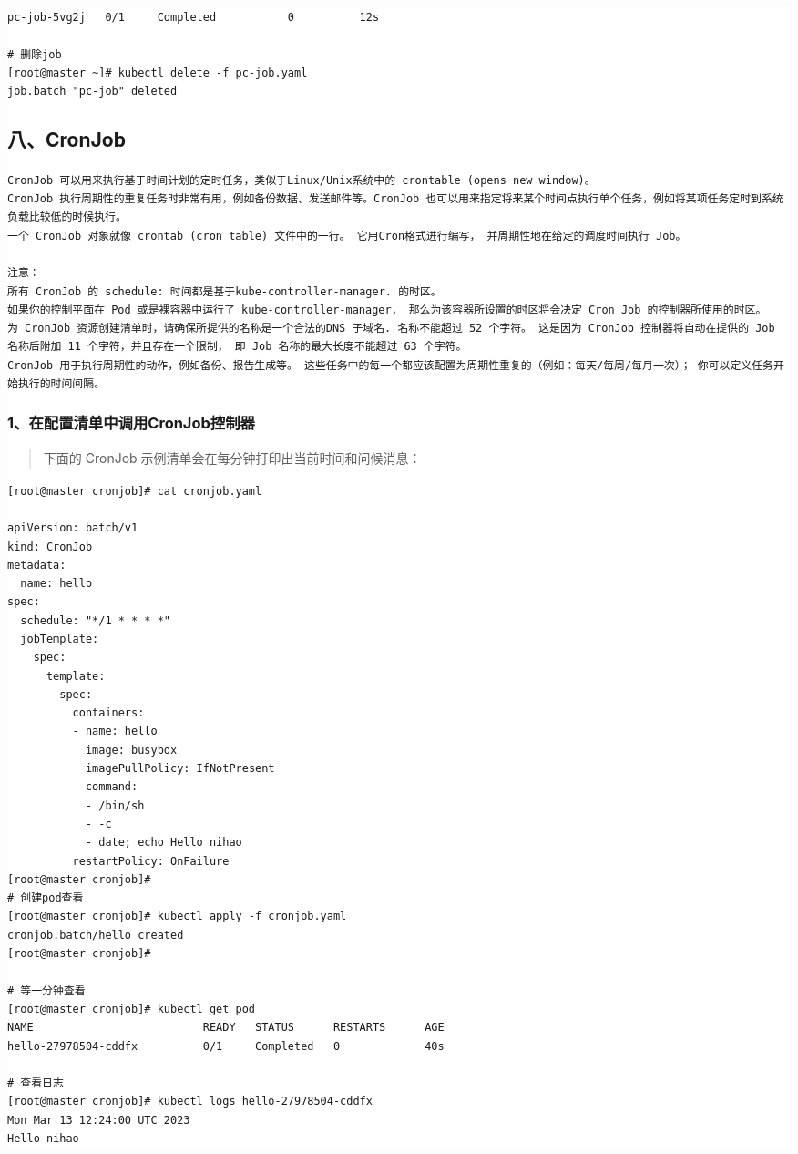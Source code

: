 ```shell
pc-job-5vg2j   0/1     Completed           0          12s

# 删除job
[root@master ~]# kubectl delete -f pc-job.yaml
job.batch "pc-job" deleted
```



## 八、CronJob

```
CronJob 可以用来执行基于时间计划的定时任务，类似于Linux/Unix系统中的 crontable (opens new window)。
CronJob 执行周期性的重复任务时非常有用，例如备份数据、发送邮件等。CronJob 也可以用来指定将来某个时间点执行单个任务，例如将某项任务定时到系统负载比较低的时候执行。
一个 CronJob 对象就像 crontab (cron table) 文件中的一行。 它用Cron格式进行编写， 并周期性地在给定的调度时间执行 Job。

注意：
所有 CronJob 的 schedule: 时间都是基于kube-controller-manager. 的时区。
如果你的控制平面在 Pod 或是裸容器中运行了 kube-controller-manager， 那么为该容器所设置的时区将会决定 Cron Job 的控制器所使用的时区。
为 CronJob 资源创建清单时，请确保所提供的名称是一个合法的DNS 子域名. 名称不能超过 52 个字符。 这是因为 CronJob 控制器将自动在提供的 Job 名称后附加 11 个字符，并且存在一个限制， 即 Job 名称的最大长度不能超过 63 个字符。
CronJob 用于执行周期性的动作，例如备份、报告生成等。 这些任务中的每一个都应该配置为周期性重复的（例如：每天/每周/每月一次）； 你可以定义任务开始执行的时间间隔。
```

### 1、在配置清单中调用CronJob控制器

>下面的 CronJob 示例清单会在每分钟打印出当前时间和问候消息：

```shell
[root@master cronjob]# cat cronjob.yaml 
---
apiVersion: batch/v1
kind: CronJob
metadata:
  name: hello
spec:
  schedule: "*/1 * * * *"
  jobTemplate:
    spec:
      template:
        spec:
          containers:
          - name: hello
            image: busybox
            imagePullPolicy: IfNotPresent
            command:
            - /bin/sh
            - -c
            - date; echo Hello nihao
          restartPolicy: OnFailure
[root@master cronjob]# 
# 创建pod查看
[root@master cronjob]# kubectl apply -f cronjob.yaml 
cronjob.batch/hello created
[root@master cronjob]# 

# 等一分钟查看
[root@master cronjob]# kubectl get pod
NAME                          READY   STATUS      RESTARTS      AGE
hello-27978504-cddfx          0/1     Completed   0             40s

# 查看日志
[root@master cronjob]# kubectl logs hello-27978504-cddfx
Mon Mar 13 12:24:00 UTC 2023
Hello nihao
```